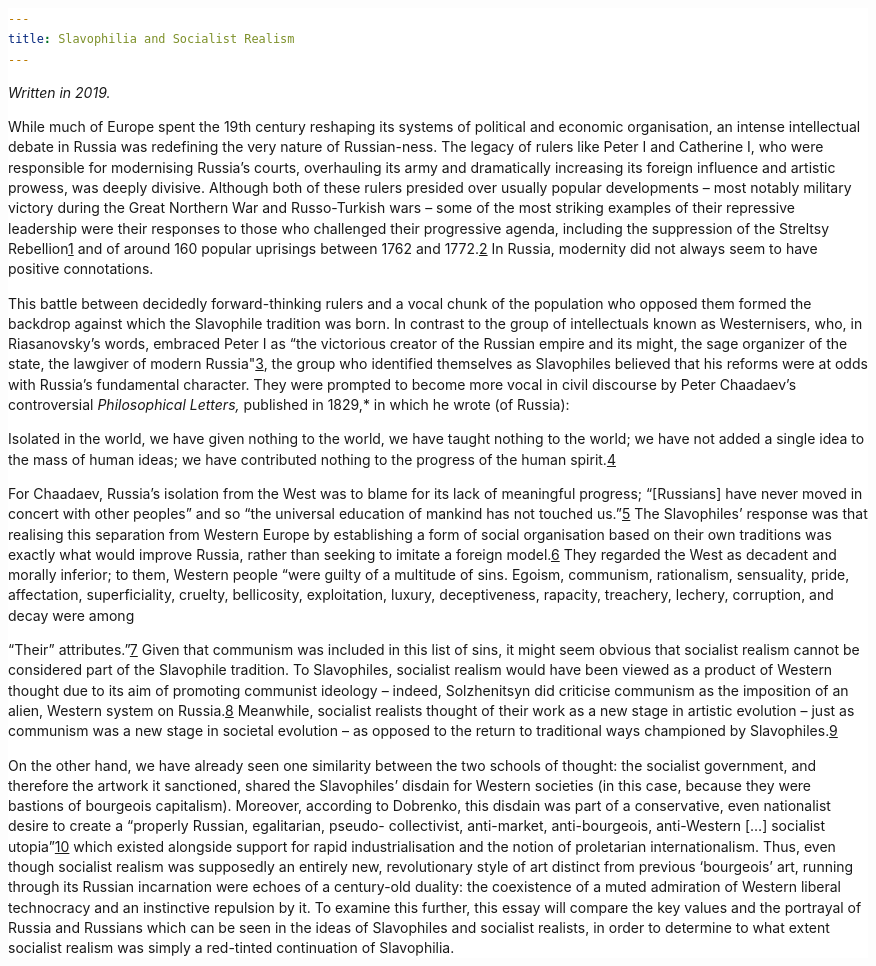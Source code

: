 ```yaml
---
title: Slavophilia and Socialist Realism
---
```


_Written in 2019._

While much of Europe spent the 19th century reshaping its systems of political and economic organisation, an intense intellectual debate in Russia was redefining the very nature of Russian-ness. The legacy of rulers like Peter I and Catherine I, who were responsible for modernising Russia’s courts, overhauling its army and dramatically increasing its foreign influence and artistic prowess, was deeply divisive. Although both of these rulers presided over usually popular developments – most notably military victory during the Great Northern War and Russo-Turkish wars – some of the most striking examples of their repressive leadership were their responses to those who challenged their progressive agenda, including the suppression of the Streltsy Rebellion[1](#fn:1) and of around 160 popular uprisings between 1762 and 1772.[2](#fn:2) In Russia, modernity did not always seem to have positive connotations.

This battle between decidedly forward-thinking rulers and a vocal chunk of the population who opposed them formed the backdrop against which the Slavophile tradition was born. In contrast to the group of intellectuals known as Westernisers, who, in Riasanovsky’s words, embraced Peter I as “the victorious creator of the Russian empire and its might, the sage organizer of the state, the lawgiver of modern Russia"[3](#fn:3), the group who identified themselves as Slavophiles believed that his reforms were at odds with Russia’s fundamental character. They were prompted to become more vocal in civil discourse by Peter Chaadaev’s controversial _Philosophical Letters,_ published in 1829,\* in which he wrote (of Russia):

Isolated in the world, we have given nothing to the world, we have taught nothing to the world; we have not added a single idea to the mass of human ideas; we have contributed nothing to the progress of the human spirit.[4](#fn:4)

For Chaadaev, Russia’s isolation from the West was to blame for its lack of meaningful progress; “\[Russians\] have never moved in concert with other peoples” and so “the universal education of mankind has not touched us.”[5](#fn:5) The Slavophiles’ response was that realising this separation from Western Europe by establishing a form of social organisation based on their own traditions was exactly what would improve Russia, rather than seeking to imitate a foreign model.[6](#fn:6) They regarded the West as decadent and morally inferior; to them, Western people “were guilty of a multitude of sins. Egoism, communism, rationalism, sensuality, pride, affectation, superficiality, cruelty, bellicosity, exploitation, luxury, deceptiveness, rapacity, treachery, lechery, corruption, and decay were among

“Their” attributes.”[7](#fn:7) Given that communism was included in this list of sins, it might seem obvious that socialist realism cannot be considered part of the Slavophile tradition. To Slavophiles, socialist realism would have been viewed as a product of Western thought due to its aim of promoting communist ideology – indeed, Solzhenitsyn did criticise communism as the imposition of an alien, Western system on Russia.[8](#fn:8) Meanwhile, socialist realists thought of their work as a new stage in artistic evolution – just as communism was a new stage in societal evolution – as opposed to the return to traditional ways championed by Slavophiles.[9](#fn:9)

On the other hand, we have already seen one similarity between the two schools of thought: the socialist government, and therefore the artwork it sanctioned, shared the Slavophiles’ disdain for Western societies (in this case, because they were bastions of bourgeois capitalism). Moreover, according to Dobrenko, this disdain was part of a conservative, even nationalist desire to create a “properly Russian, egalitarian, pseudo- collectivist, anti-market, anti-bourgeois, anti-Western \[…\] socialist utopia”[10](#fn:10) which existed alongside support for rapid industrialisation and the notion of proletarian internationalism. Thus, even though socialist realism was supposedly an entirely new, revolutionary style of art distinct from previous ‘bourgeois’ art, running through its Russian incarnation were echoes of a century-old duality: the coexistence of a muted admiration of Western liberal technocracy and an instinctive repulsion by it. To examine this further, this essay will compare the key values and the portrayal of Russia and Russians which can be seen in the ideas of Slavophiles and socialist realists, in order to determine to what extent socialist realism was simply a red-tinted continuation of Slavophilia.
